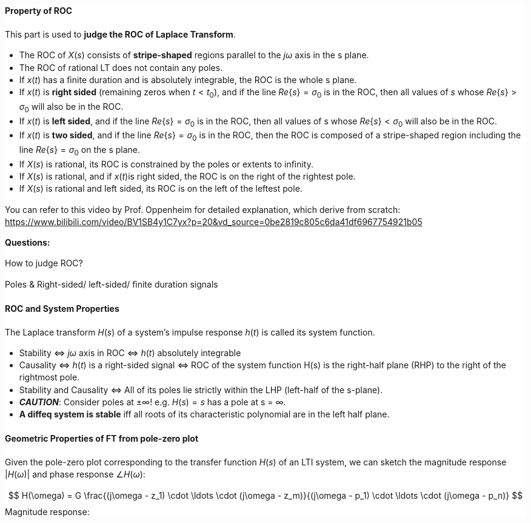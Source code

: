 


#### Property of ROC

This part is used to **judge the ROC of Laplace Transform**. 

- The ROC of $X(s)$ consists of **stripe-shaped** regions parallel to the $j\omega$ axis in the s plane.
- The ROC of rational LT does not contain any poles.
- If $x(t)$ has a ﬁnite duration and is absolutely integrable, the ROC is the whole s plane.
- If $x(t)$ is **right sided** (remaining zeros when $t < t_0$), and if the line $Re\{s\} = \sigma_0$ is in the ROC, then all values of $s$ whose $Re\{s\} > \sigma_0$ will also be in the ROC.
- If $x(t)$ is **left sided**, and if the line $Re\{s\} = \sigma_0$ is in the ROC, then all values of s whose $Re\{s\} < \sigma_0$ will also be in the ROC.
- If $x(t)$ is **two sided**, and if the line $Re\{s\} = \sigma_0$ is in the ROC, then the ROC is composed of a stripe-shaped region including the line $Re\{s\} = \sigma_0$ on the s plane.
- If $X(s)$ is rational, its ROC is constrained by the poles or extents to inﬁnity.
- If $X(s)$ is rational, and if $x(t)$​ is right sided, the ROC is on the right of the rightest pole. 
- If $X(s)$ is rational and left sided, its ROC is on the left of the leftest pole.



You can refer to this video by Prof. Oppenheim for detailed explanation, which derive from scratch: https://www.bilibili.com/video/BV1SB4y1C7yx?p=20&vd_source=0be2819c805c6da41df6967754921b05 

**Questions:**

How to judge ROC? 

Poles & Right-sided/ left-sided/ ﬁnite duration signals



#### ROC and System Properties

The Laplace transform $H(s)$ of a system’s impulse response $h(t)$ is called its system function.

- Stability ⇔ $j\omega$ axis in ROC ⇔ $h(t)$ absolutely integrable
- Causality ⇔ $h(t)$ is a right-sided signal ⇔ ROC of the system function H(s) is the right-half plane (RHP) to the right of the rightmost pole.
- Stability and Causality ⇔ All of its poles lie strictly within the LHP (left-half of the s-plane).
- ***CAUTION***: Consider poles at ±$\infty$! e.g. $H(s) = s$ has a pole at s = $\infty$.
- **A diffeq system is stable** iff all roots of its characteristic polynomial are in the left half plane.



#### Geometric Properties of FT from pole-zero plot

Given the pole-zero plot corresponding to the transfer function $H(s)$  of an LTI system, we can sketch the magnitude response $|H(\omega)|$  and phase response $\angle H(\omega)$:

$$
H(\omega) = G \frac{(j\omega - z_1) \cdot \ldots \cdot (j\omega - z_m)}{(j\omega - p_1) \cdot \ldots \cdot (j\omega - p_n)}
$$
Magnitude response:

